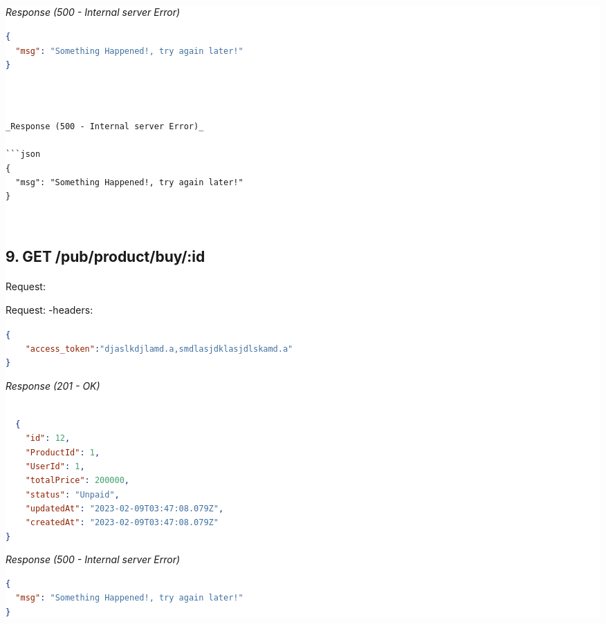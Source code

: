 _Response (500 - Internal server Error)_

```json
{
  "msg": "Something Happened!, try again later!"
}
```

&nbsp;



```

_Response (500 - Internal server Error)_

```json
{
  "msg": "Something Happened!, try again later!"
}
```

&nbsp;




## 9. GET /pub/product/buy/:id
Request:

Request:
-headers:
```json
{
    "access_token":"djaslkdjlamd.a,smdlasjdklasjdlskamd.a"
}
```

_Response (201 - OK)_

```json

  {
    "id": 12,
    "ProductId": 1,
    "UserId": 1,
    "totalPrice": 200000,
    "status": "Unpaid",
    "updatedAt": "2023-02-09T03:47:08.079Z",
    "createdAt": "2023-02-09T03:47:08.079Z"
}

```

_Response (500 - Internal server Error)_

```json
{
  "msg": "Something Happened!, try again later!"
}
```
